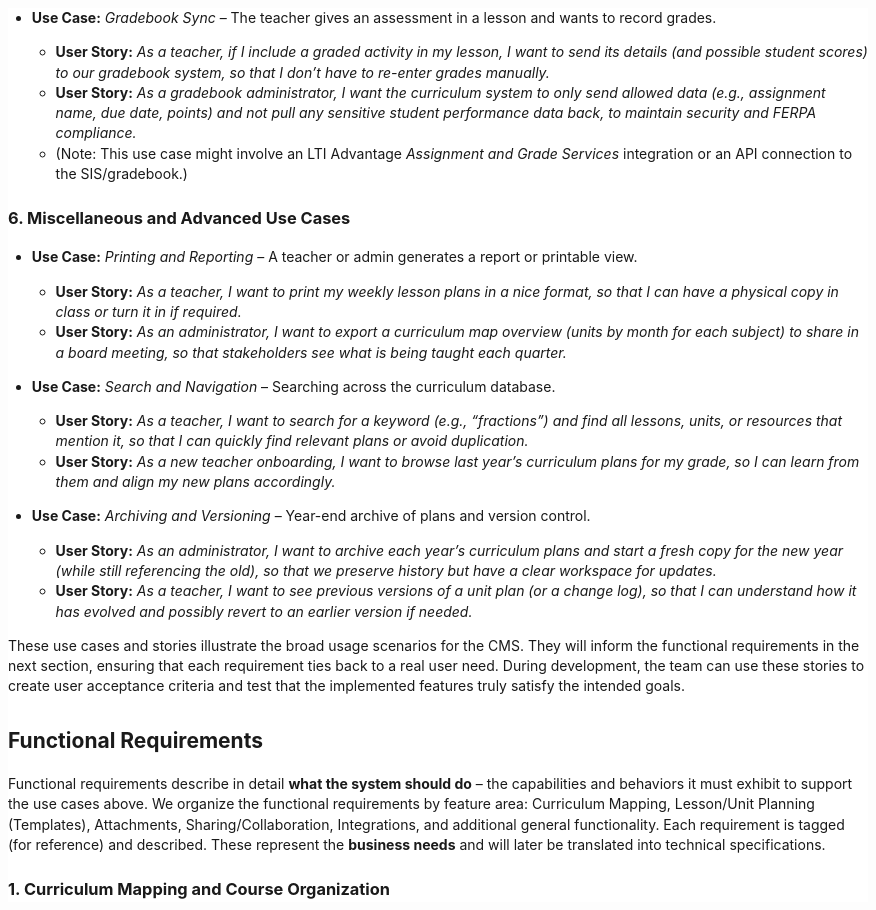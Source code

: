 - **Use Case:** _Gradebook Sync_ – The teacher gives an assessment in a lesson and wants to record grades.

  - **User Story:** _As a teacher, if I include a graded activity in my lesson, I want to send its details (and possible student scores) to our gradebook system, so that I don’t have to re-enter grades manually._
  - **User Story:** _As a gradebook administrator, I want the curriculum system to only send allowed data (e.g., assignment name, due date, points) and not pull any sensitive student performance data back, to maintain security and FERPA compliance._
  - (Note: This use case might involve an LTI Advantage _Assignment and Grade Services_ integration or an API connection to the SIS/gradebook.)

### 6. Miscellaneous and Advanced Use Cases

- **Use Case:** _Printing and Reporting_ – A teacher or admin generates a report or printable view.

  - **User Story:** _As a teacher, I want to print my weekly lesson plans in a nice format, so that I can have a physical copy in class or turn it in if required._
  - **User Story:** _As an administrator, I want to export a curriculum map overview (units by month for each subject) to share in a board meeting, so that stakeholders see what is being taught each quarter._

- **Use Case:** _Search and Navigation_ – Searching across the curriculum database.

  - **User Story:** _As a teacher, I want to search for a keyword (e.g., “fractions”) and find all lessons, units, or resources that mention it, so that I can quickly find relevant plans or avoid duplication._
  - **User Story:** _As a new teacher onboarding, I want to browse last year’s curriculum plans for my grade, so I can learn from them and align my new plans accordingly._

- **Use Case:** _Archiving and Versioning_ – Year-end archive of plans and version control.

  - **User Story:** _As an administrator, I want to archive each year’s curriculum plans and start a fresh copy for the new year (while still referencing the old), so that we preserve history but have a clear workspace for updates._
  - **User Story:** _As a teacher, I want to see previous versions of a unit plan (or a change log), so that I can understand how it has evolved and possibly revert to an earlier version if needed._

These use cases and stories illustrate the broad usage scenarios for the CMS. They will inform the functional requirements in the next section, ensuring that each requirement ties back to a real user need. During development, the team can use these stories to create user acceptance criteria and test that the implemented features truly satisfy the intended goals.

## Functional Requirements

Functional requirements describe in detail **what the system should do** – the capabilities and behaviors it must exhibit to support the use cases above. We organize the functional requirements by feature area: Curriculum Mapping, Lesson/Unit Planning (Templates), Attachments, Sharing/Collaboration, Integrations, and additional general functionality. Each requirement is tagged (for reference) and described. These represent the **business needs** and will later be translated into technical specifications.

### 1. Curriculum Mapping and Course Organization

